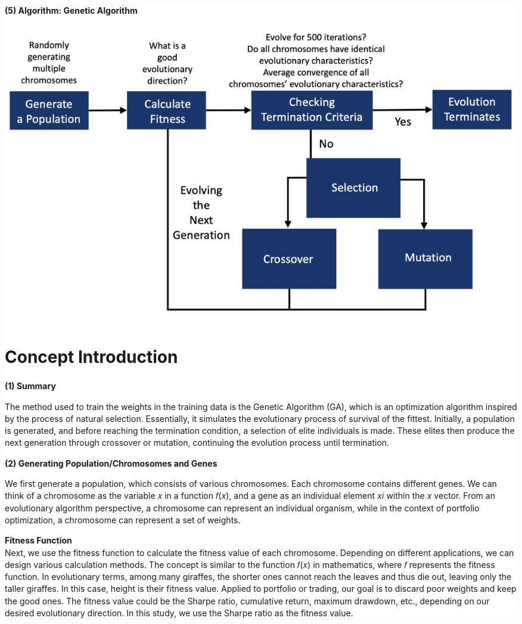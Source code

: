__(5) Algorithm: Genetic Algorithm__

![My Image](pic2.JPEG)

# Concept Introduction

__(1) Summary__

The method used to train the weights in the training data is the Genetic Algorithm (GA), which is an optimization algorithm inspired by the process of natural selection. Essentially, it simulates the evolutionary process of survival of the fittest. Initially, a population is generated, and before reaching the termination condition, a selection of elite individuals is made. These elites then produce the next generation through crossover or mutation, continuing the evolution process until termination.

__(2) Generating Population/Chromosomes and Genes__

We first generate a population, which consists of various chromosomes. Each chromosome contains different genes. We can think of a chromosome as the variable 𝑥 in a function 𝑓(𝑥), and a gene as an individual element 𝑥𝑖 within the 𝑥 vector. From an evolutionary algorithm perspective, a chromosome can represent an individual organism, while in the context of portfolio optimization, a chromosome can represent a set of weights.

__Fitness Function__<br>
Next, we use the fitness function to calculate the fitness value of each chromosome. Depending on different applications, we can design various calculation methods. The concept is similar to the function 𝑓(𝑥) in mathematics, where 𝑓 represents the fitness function. In evolutionary terms, among many giraffes, the shorter ones cannot reach the leaves and thus die out, leaving only the taller giraffes. In this case, height is their fitness value. Applied to portfolio or trading, our goal is to discard poor weights and keep the good ones. The fitness value could be the Sharpe ratio, cumulative return, maximum drawdown, etc., depending on our desired evolutionary direction. In this study, we use the Sharpe ratio as the fitness value.
